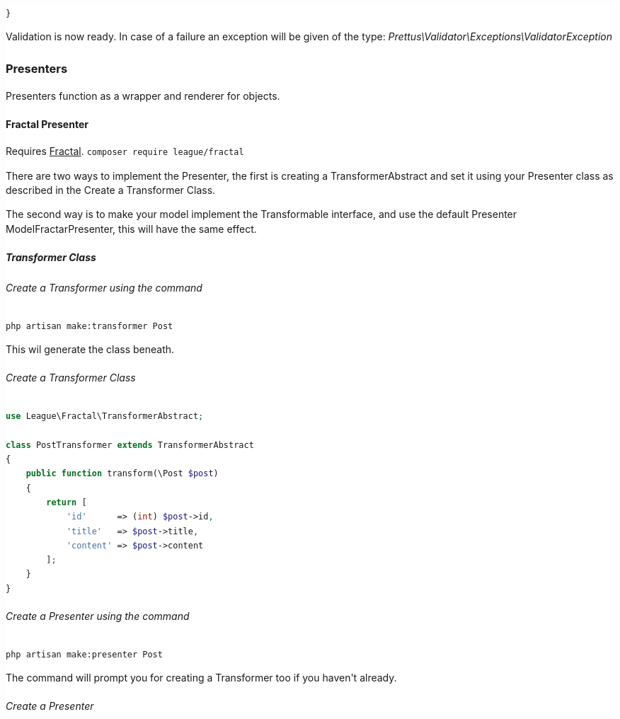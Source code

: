 ```php
}
```

Validation is now ready. In case of a failure an exception will be given of the type: *Prettus\Validator\Exceptions\ValidatorException*

### Presenters

Presenters function as a wrapper and renderer for objects.

#### Fractal Presenter

Requires [Fractal](http://fractal.thephpleague.com/). `composer require league/fractal`

There are two ways to implement the Presenter, the first is creating a TransformerAbstract and set it using your Presenter class as described in the Create a Transformer Class.

The second way is to make your model implement the Transformable interface, and use the default Presenter ModelFractarPresenter, this will have the same effect.

##### Transformer Class

###### Create a Transformer using the command

```terminal
php artisan make:transformer Post
```

This wil generate the class beneath.

###### Create a Transformer Class

```php
use League\Fractal\TransformerAbstract;

class PostTransformer extends TransformerAbstract
{
    public function transform(\Post $post)
    {
        return [
            'id'      => (int) $post->id,
            'title'   => $post->title,
            'content' => $post->content
        ];
    }
}
```

###### Create a Presenter using the command

```terminal
php artisan make:presenter Post
```

The command will prompt you for creating a Transformer too if you haven't already.
###### Create a Presenter

